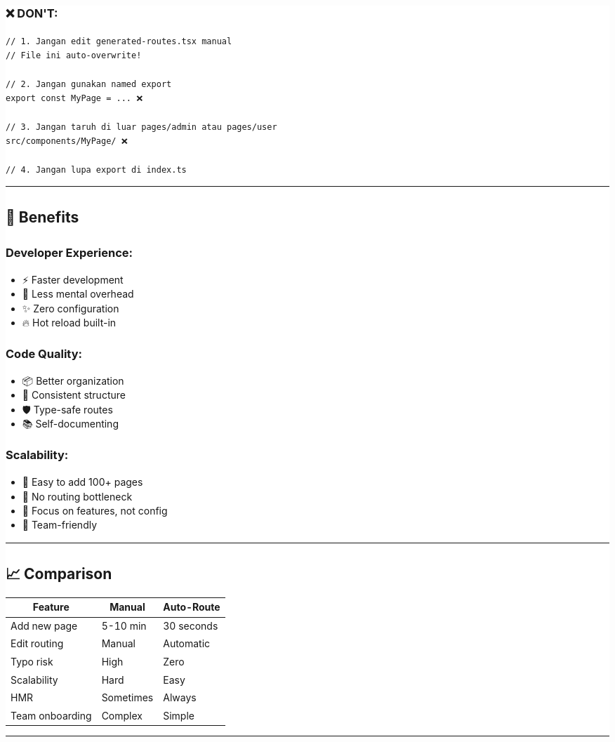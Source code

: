 ### ❌ **DON'T:**

```tsx
// 1. Jangan edit generated-routes.tsx manual
// File ini auto-overwrite!

// 2. Jangan gunakan named export
export const MyPage = ... ❌

// 3. Jangan taruh di luar pages/admin atau pages/user
src/components/MyPage/ ❌

// 4. Jangan lupa export di index.ts
```

---

## 🎉 Benefits

### **Developer Experience:**

- ⚡ Faster development
- 🧠 Less mental overhead
- ✨ Zero configuration
- 🔥 Hot reload built-in

### **Code Quality:**

- 📦 Better organization
- 🎯 Consistent structure
- 🛡️ Type-safe routes
- 📚 Self-documenting

### **Scalability:**

- 🚀 Easy to add 100+ pages
- 🔄 No routing bottleneck
- 🎨 Focus on features, not config
- 💪 Team-friendly

---

## 📈 Comparison

| Feature         | Manual    | Auto-Route |
| --------------- | --------- | ---------- |
| Add new page    | 5-10 min  | 30 seconds |
| Edit routing    | Manual    | Automatic  |
| Typo risk       | High      | Zero       |
| Scalability     | Hard      | Easy       |
| HMR             | Sometimes | Always     |
| Team onboarding | Complex   | Simple     |

---